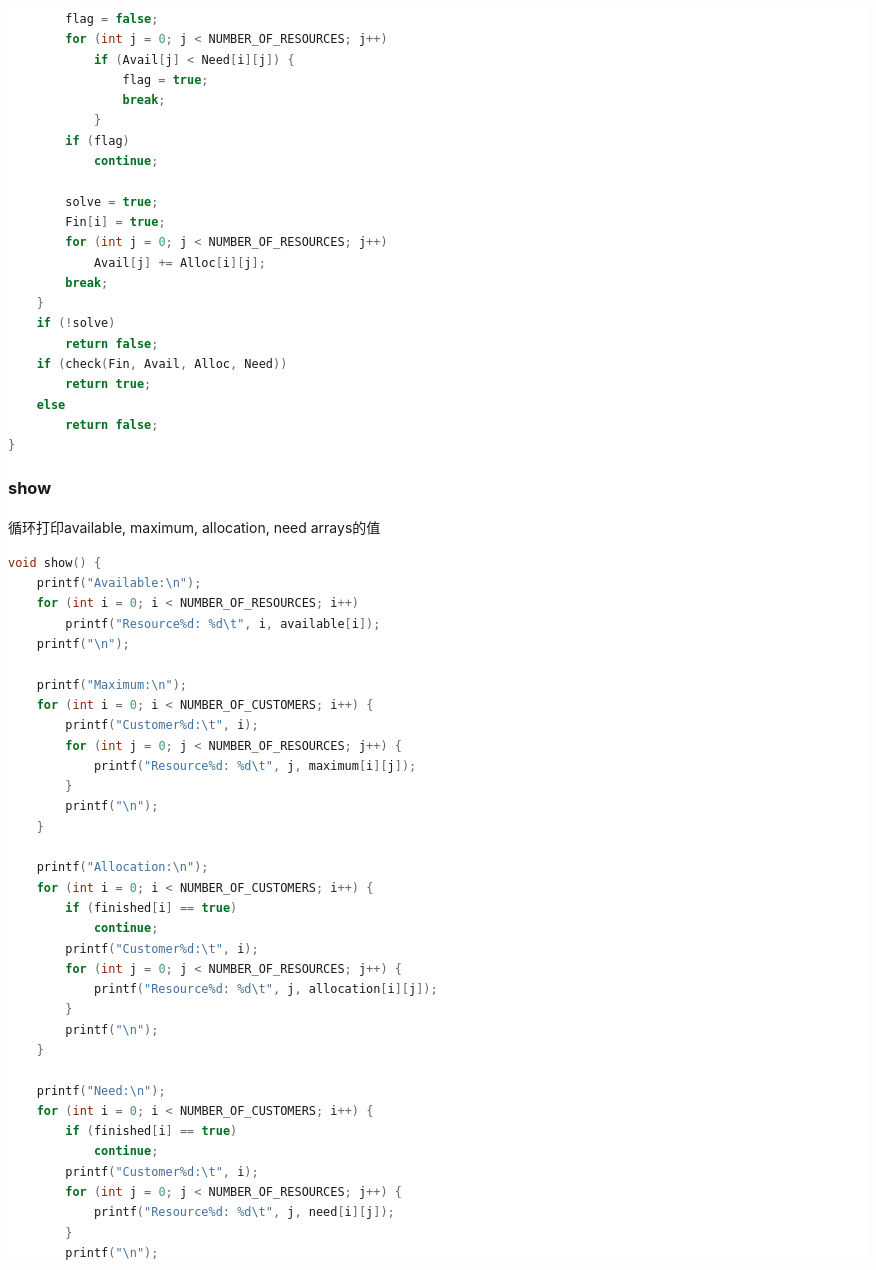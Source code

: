 ```c
        flag = false;
        for (int j = 0; j < NUMBER_OF_RESOURCES; j++)
            if (Avail[j] < Need[i][j]) {
                flag = true;
                break;
            }
        if (flag)
            continue;

        solve = true;
        Fin[i] = true;
        for (int j = 0; j < NUMBER_OF_RESOURCES; j++)
            Avail[j] += Alloc[i][j];
        break;
    }
    if (!solve)
        return false;
    if (check(Fin, Avail, Alloc, Need))
        return true;
    else
        return false;
}
```

### show

循环打印available, maximum, allocation, need arrays的值

```c
void show() {
    printf("Available:\n");
    for (int i = 0; i < NUMBER_OF_RESOURCES; i++)
        printf("Resource%d: %d\t", i, available[i]);
    printf("\n");

    printf("Maximum:\n");
    for (int i = 0; i < NUMBER_OF_CUSTOMERS; i++) {
        printf("Customer%d:\t", i);
        for (int j = 0; j < NUMBER_OF_RESOURCES; j++) {
            printf("Resource%d: %d\t", j, maximum[i][j]);
        }
        printf("\n");
    }

    printf("Allocation:\n");
    for (int i = 0; i < NUMBER_OF_CUSTOMERS; i++) {
        if (finished[i] == true)
            continue;
        printf("Customer%d:\t", i);
        for (int j = 0; j < NUMBER_OF_RESOURCES; j++) {
            printf("Resource%d: %d\t", j, allocation[i][j]);
        }
        printf("\n");
    }

    printf("Need:\n");
    for (int i = 0; i < NUMBER_OF_CUSTOMERS; i++) {
        if (finished[i] == true)
            continue;
        printf("Customer%d:\t", i);
        for (int j = 0; j < NUMBER_OF_RESOURCES; j++) {
            printf("Resource%d: %d\t", j, need[i][j]);
        }
        printf("\n");
```